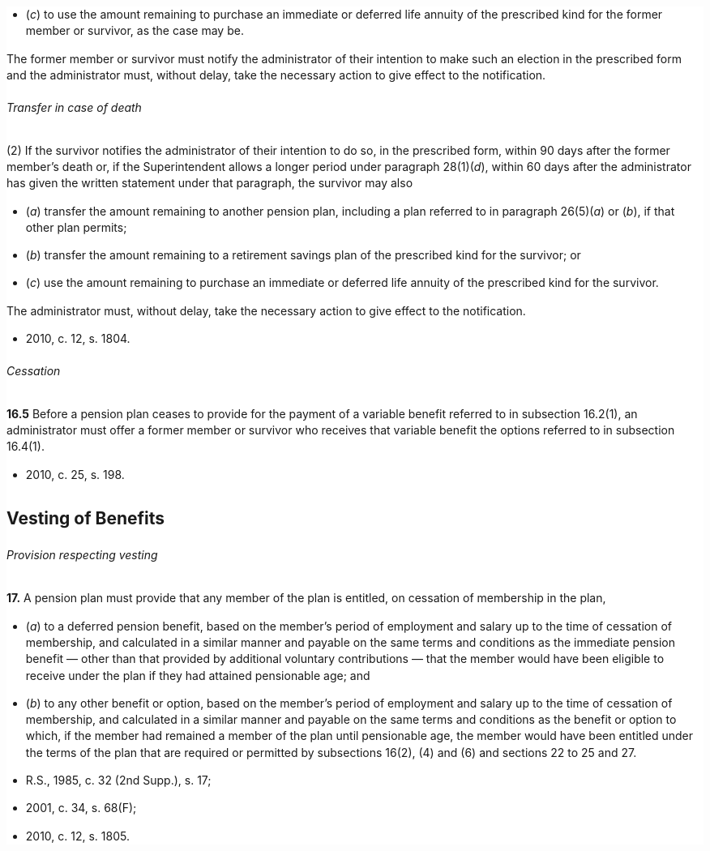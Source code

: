   * (_c_) to use the amount remaining to purchase an immediate or deferred life annuity of the prescribed kind for the former member or survivor, as the case may be.

The former member or survivor must notify the administrator of their intention to make such an election in the prescribed form and the administrator must, without delay, take the necessary action to give effect to the notification.

###### Transfer in case of death

(2) If the survivor notifies the administrator of their intention to do so, in the prescribed form, within 90 days after the former member’s death or, if the Superintendent allows a longer period under paragraph 28(1)(_d_), within 60 days after the administrator has given the written statement under that paragraph, the survivor may also

  * (_a_) transfer the amount remaining to another pension plan, including a plan referred to in paragraph 26(5)(_a_) or (_b_), if that other plan permits;

  * (_b_) transfer the amount remaining to a retirement savings plan of the prescribed kind for the survivor; or

  * (_c_) use the amount remaining to purchase an immediate or deferred life annuity of the prescribed kind for the survivor.

The administrator must, without delay, take the necessary action to give effect to the notification.

  * 2010, c. 12, s. 1804.

###### Cessation

**16.5** Before a pension plan ceases to provide for the payment of a variable benefit referred to in subsection 16.2(1), an administrator must offer a former member or survivor who receives that variable benefit the options referred to in subsection 16.4(1).

  * 2010, c. 25, s. 198.

## Vesting of Benefits

###### Provision respecting vesting

**17.** A pension plan must provide that any member of the plan is entitled, on cessation of membership in the plan,

  * (_a_) to a deferred pension benefit, based on the member’s period of employment and salary up to the time of cessation of membership, and calculated in a similar manner and payable on the same terms and conditions as the immediate pension benefit — other than that provided by additional voluntary contributions — that the member would have been eligible to receive under the plan if they had attained pensionable age; and

  * (_b_) to any other benefit or option, based on the member’s period of employment and salary up to the time of cessation of membership, and calculated in a similar manner and payable on the same terms and conditions as the benefit or option to which, if the member had remained a member of the plan until pensionable age, the member would have been entitled under the terms of the plan that are required or permitted by subsections 16(2), (4) and (6) and sections 22 to 25 and 27.

  * R.S., 1985, c. 32 (2nd Supp.), s. 17;
  * 2001, c. 34, s. 68(F);
  * 2010, c. 12, s. 1805.
